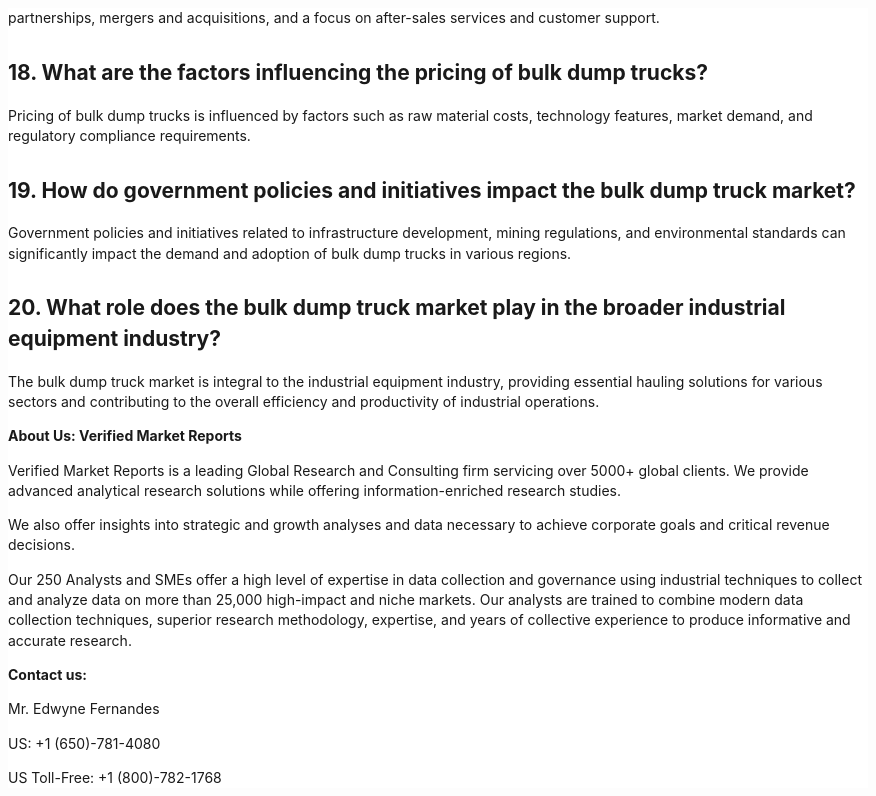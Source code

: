 partnerships, mergers and acquisitions, and a focus on after-sales services and customer support.</p><h2>18. What are the factors influencing the pricing of bulk dump trucks?</h2><p>Pricing of bulk dump trucks is influenced by factors such as raw material costs, technology features, market demand, and regulatory compliance requirements.</p><h2>19. How do government policies and initiatives impact the bulk dump truck market?</h2><p>Government policies and initiatives related to infrastructure development, mining regulations, and environmental standards can significantly impact the demand and adoption of bulk dump trucks in various regions.</p><h2>20. What role does the bulk dump truck market play in the broader industrial equipment industry?</h2><p>The bulk dump truck market is integral to the industrial equipment industry, providing essential hauling solutions for various sectors and contributing to the overall efficiency and productivity of industrial operations.</p></body></html><p id="" class=""><strong>About Us: Verified Market Reports</strong></p><p id="" class="">Verified Market Reports is a leading Global Research and Consulting firm servicing over 5000+ global clients. We provide advanced analytical research solutions while offering information-enriched research studies.</p><p id="" class="">We also offer insights into strategic and growth analyses and data necessary to achieve corporate goals and critical revenue decisions.</p><p id="" class="">Our 250 Analysts and SMEs offer a high level of expertise in data collection and governance using industrial techniques to collect and analyze data on more than 25,000 high-impact and niche markets. Our analysts are trained to combine modern data collection techniques, superior research methodology, expertise, and years of collective experience to produce informative and accurate research.</p><p id="" class=""><strong>Contact us:</strong></p><p id="" class="">Mr. Edwyne Fernandes</p><p id="" class="">US: +1 (650)-781-4080</p><p id="" class="">US Toll-Free: +1 (800)-782-1768</p>
